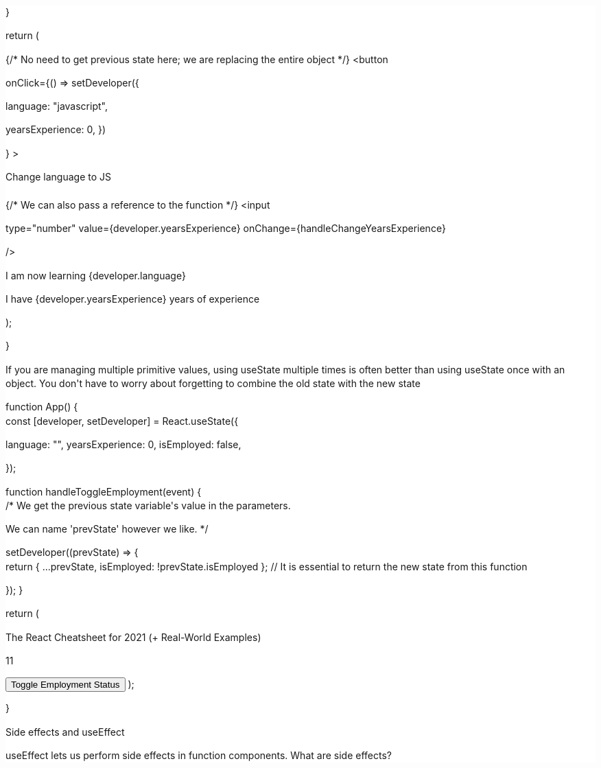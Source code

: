 }

return ( <div>

{/* No need to get previous state here; we are replacing the entire object */} <button

onClick={() => setDeveloper({

language: "javascript",

yearsExperience: 0, })

} >

Change language to JS  
</button>  
{/* We can also pass a reference to the function */} <input

type="number" value={developer.yearsExperience} onChange={handleChangeYearsExperience}

/>  
<p>I am now learning {developer.language}</p>  
<p>I have {developer.yearsExperience} years of experience</p>

</div> );

}

If you are managing multiple primitive values, using useState multiple times is often better than using useState once with an object. You don't have to worry about forgetting to combine the old state with the new state

function App() {  
const [developer, setDeveloper] = React.useState({

language: "", yearsExperience: 0, isEmployed: false,

});

function handleToggleEmployment(event) {  
/* We get the previous state variable's value in the parameters.

We can name 'prevState' however we like. */

setDeveloper((prevState) => {  
return { ...prevState, isEmployed: !prevState.isEmployed }; // It is essential to return the new state from this function

}); }

return (

The React Cheatsheet for 2021 (+ Real-World Examples)

11

<button onClick={handleToggleEmployment}>Toggle Employment Status</button> );

}

Side effects and useEffect

useEffect lets us perform side effects in function components. What are side effects?
